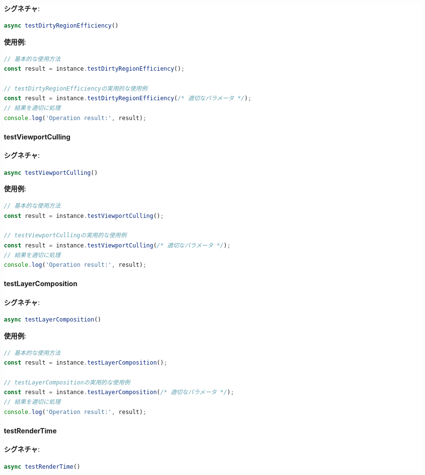 **シグネチャ**:
```javascript
async testDirtyRegionEfficiency()
```

**使用例**:
```javascript
// 基本的な使用方法
const result = instance.testDirtyRegionEfficiency();

// testDirtyRegionEfficiencyの実用的な使用例
const result = instance.testDirtyRegionEfficiency(/* 適切なパラメータ */);
// 結果を適切に処理
console.log('Operation result:', result);
```

#### testViewportCulling

**シグネチャ**:
```javascript
async testViewportCulling()
```

**使用例**:
```javascript
// 基本的な使用方法
const result = instance.testViewportCulling();

// testViewportCullingの実用的な使用例
const result = instance.testViewportCulling(/* 適切なパラメータ */);
// 結果を適切に処理
console.log('Operation result:', result);
```

#### testLayerComposition

**シグネチャ**:
```javascript
async testLayerComposition()
```

**使用例**:
```javascript
// 基本的な使用方法
const result = instance.testLayerComposition();

// testLayerCompositionの実用的な使用例
const result = instance.testLayerComposition(/* 適切なパラメータ */);
// 結果を適切に処理
console.log('Operation result:', result);
```

#### testRenderTime

**シグネチャ**:
```javascript
async testRenderTime()
```
